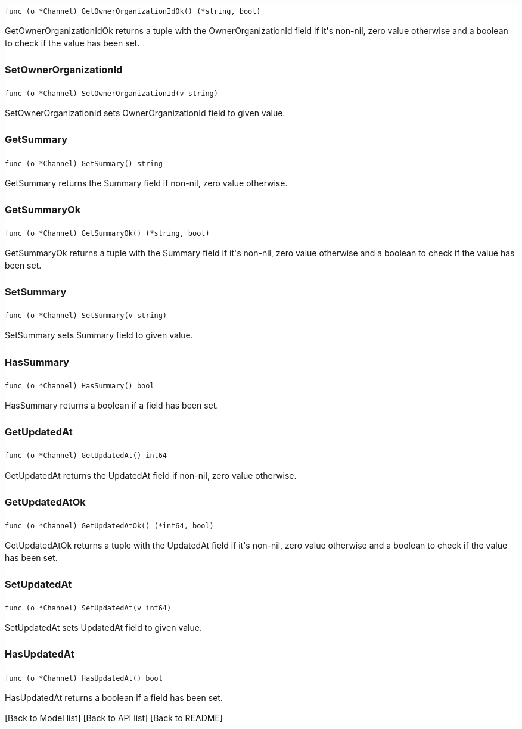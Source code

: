 `func (o *Channel) GetOwnerOrganizationIdOk() (*string, bool)`

GetOwnerOrganizationIdOk returns a tuple with the OwnerOrganizationId field if it's non-nil, zero value otherwise
and a boolean to check if the value has been set.

### SetOwnerOrganizationId

`func (o *Channel) SetOwnerOrganizationId(v string)`

SetOwnerOrganizationId sets OwnerOrganizationId field to given value.


### GetSummary

`func (o *Channel) GetSummary() string`

GetSummary returns the Summary field if non-nil, zero value otherwise.

### GetSummaryOk

`func (o *Channel) GetSummaryOk() (*string, bool)`

GetSummaryOk returns a tuple with the Summary field if it's non-nil, zero value otherwise
and a boolean to check if the value has been set.

### SetSummary

`func (o *Channel) SetSummary(v string)`

SetSummary sets Summary field to given value.

### HasSummary

`func (o *Channel) HasSummary() bool`

HasSummary returns a boolean if a field has been set.

### GetUpdatedAt

`func (o *Channel) GetUpdatedAt() int64`

GetUpdatedAt returns the UpdatedAt field if non-nil, zero value otherwise.

### GetUpdatedAtOk

`func (o *Channel) GetUpdatedAtOk() (*int64, bool)`

GetUpdatedAtOk returns a tuple with the UpdatedAt field if it's non-nil, zero value otherwise
and a boolean to check if the value has been set.

### SetUpdatedAt

`func (o *Channel) SetUpdatedAt(v int64)`

SetUpdatedAt sets UpdatedAt field to given value.

### HasUpdatedAt

`func (o *Channel) HasUpdatedAt() bool`

HasUpdatedAt returns a boolean if a field has been set.


[[Back to Model list]](../README.md#documentation-for-models) [[Back to API list]](../README.md#documentation-for-api-endpoints) [[Back to README]](../README.md)


